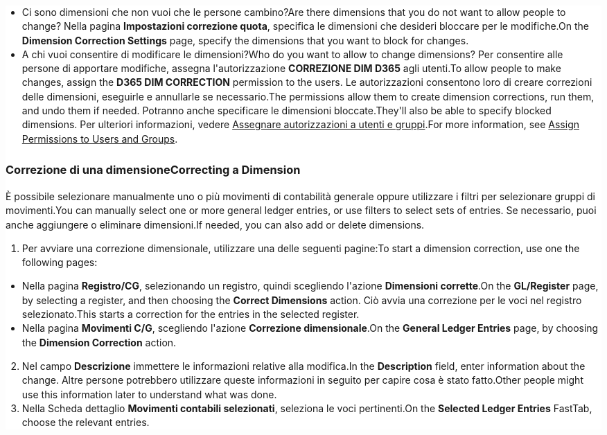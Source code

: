* <span data-ttu-id="b797c-177">Ci sono dimensioni che non vuoi che le persone cambino?</span><span class="sxs-lookup"><span data-stu-id="b797c-177">Are there dimensions that you do not want to allow people to change?</span></span> <span data-ttu-id="b797c-178">Nella pagina **Impostazioni correzione quota**, specifica le dimensioni che desideri bloccare per le modifiche.</span><span class="sxs-lookup"><span data-stu-id="b797c-178">On the **Dimension Correction Settings** page, specify the dimensions that you want to block for changes.</span></span>
* <span data-ttu-id="b797c-179">A chi vuoi consentire di modificare le dimensioni?</span><span class="sxs-lookup"><span data-stu-id="b797c-179">Who do you want to allow to change dimensions?</span></span> <span data-ttu-id="b797c-180">Per consentire alle persone di apportare modifiche, assegna l'autorizzazione **CORREZIONE DIM D365** agli utenti.</span><span class="sxs-lookup"><span data-stu-id="b797c-180">To allow people to make changes, assign the **D365 DIM CORRECTION** permission to the users.</span></span> <span data-ttu-id="b797c-181">Le autorizzazioni consentono loro di creare correzioni delle dimensioni, eseguirle e annullarle se necessario.</span><span class="sxs-lookup"><span data-stu-id="b797c-181">The permissions allow them to create dimension corrections, run them, and undo them if needed.</span></span> <span data-ttu-id="b797c-182">Potranno anche specificare le dimensioni bloccate.</span><span class="sxs-lookup"><span data-stu-id="b797c-182">They'll also be able to specify blocked dimensions.</span></span> <span data-ttu-id="b797c-183">Per ulteriori informazioni, vedere [Assegnare autorizzazioni a utenti e gruppi](ui-define-granular-permissions.md).</span><span class="sxs-lookup"><span data-stu-id="b797c-183">For more information, see [Assign Permissions to Users and Groups](ui-define-granular-permissions.md).</span></span> 

### <a name="correcting-a-dimension"></a><span data-ttu-id="b797c-184">Correzione di una dimensione</span><span class="sxs-lookup"><span data-stu-id="b797c-184">Correcting a Dimension</span></span>
<span data-ttu-id="b797c-185">È possibile selezionare manualmente uno o più movimenti di contabilità generale oppure utilizzare i filtri per selezionare gruppi di movimenti.</span><span class="sxs-lookup"><span data-stu-id="b797c-185">You can manually select one or more general ledger entries, or use filters to select sets of entries.</span></span> <span data-ttu-id="b797c-186">Se necessario, puoi anche aggiungere o eliminare dimensioni.</span><span class="sxs-lookup"><span data-stu-id="b797c-186">If needed, you can also add or delete dimensions.</span></span> 

1. <span data-ttu-id="b797c-187">Per avviare una correzione dimensionale, utilizzare una delle seguenti pagine:</span><span class="sxs-lookup"><span data-stu-id="b797c-187">To start a dimension correction, use one the following pages:</span></span>

* <span data-ttu-id="b797c-188">Nella pagina **Registro/CG**, selezionando un registro, quindi scegliendo l'azione **Dimensioni corrette**.</span><span class="sxs-lookup"><span data-stu-id="b797c-188">On the **GL/Register** page, by selecting a register, and then choosing the **Correct Dimensions** action.</span></span> <span data-ttu-id="b797c-189">Ciò avvia una correzione per le voci nel registro selezionato.</span><span class="sxs-lookup"><span data-stu-id="b797c-189">This starts a correction for the entries in the selected register.</span></span>
* <span data-ttu-id="b797c-190">Nella pagina **Movimenti C/G**, scegliendo l'azione **Correzione dimensionale**.</span><span class="sxs-lookup"><span data-stu-id="b797c-190">On the **General Ledger Entries** page, by choosing the **Dimension Correction** action.</span></span> 

2. <span data-ttu-id="b797c-191">Nel campo **Descrizione** immettere le informazioni relative alla modifica.</span><span class="sxs-lookup"><span data-stu-id="b797c-191">In the **Description** field, enter information about the change.</span></span> <span data-ttu-id="b797c-192">Altre persone potrebbero utilizzare queste informazioni in seguito per capire cosa è stato fatto.</span><span class="sxs-lookup"><span data-stu-id="b797c-192">Other people might use this information later to understand what was done.</span></span>
3. <span data-ttu-id="b797c-193">Nella Scheda dettaglio **Movimenti contabili selezionati**, seleziona le voci pertinenti.</span><span class="sxs-lookup"><span data-stu-id="b797c-193">On the **Selected Ledger Entries** FastTab, choose the relevant entries.</span></span>
